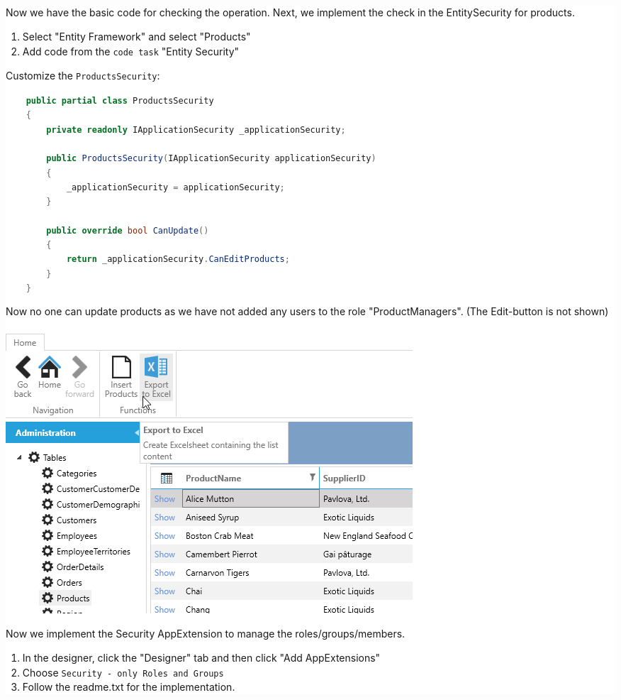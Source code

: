 Now we have the basic code for checking the operation. Next, we implement the check in the EntitySecurity for products.

1. Select "Entity Framework" and select "Products"
2. Add code from the `code task` "Entity Security"

Customize the `ProductsSecurity`:


```cs
    public partial class ProductsSecurity
    {
        private readonly IApplicationSecurity _applicationSecurity;

        public ProductsSecurity(IApplicationSecurity applicationSecurity)
        {
            _applicationSecurity = applicationSecurity;
        }

        public override bool CanUpdate()
        {
            return _applicationSecurity.CanEditProducts;
        }
    }
```

Now no one can update products as we have not added any users to the role "ProductManagers". (The Edit-button is not shown)

![alt text](media/Customize-1.png)

Now we implement the Security AppExtension to manage the roles/groups/members.

1. In the designer, click the "Designer" tab and then click "Add AppExtensions"
2. Choose `Security - only Roles and Groups`
3. Follow the readme.txt for the implementation.
